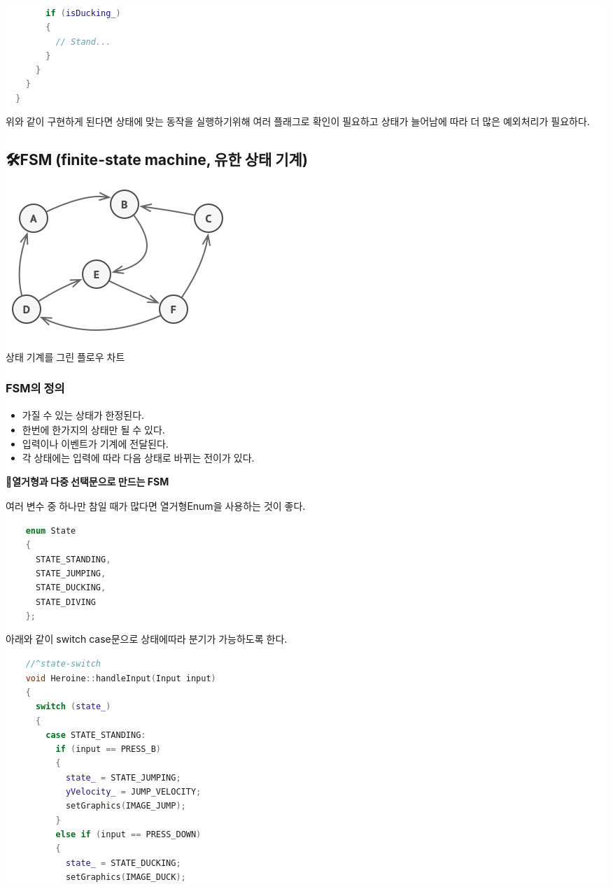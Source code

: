 ```cpp
        if (isDucking_)
        {
          // Stand...
        }
      }
    }
  }
```
위와 같이 구현하게 된다면 상태에 맞는 동작을 실행하기위해 여러 플래그로 확인이 필요하고 상태가 늘어남에 따라 더 많은 예외처리가 필요하다.
## 🛠️FSM (finite-state machine, 유한 상태 기계)

![img-flowchart](/assets/img/post/programmingPattern/flowchart.png)

상태 기계를 그린 플로우 차트

### FSM의 정의

- 가질 수 있는 상태가 한정된다.
- 한번에 한가지의 상태만 될 수 있다.
- 입력이나 이벤트가 기계에 전달된다.
- 각 상태에는 입력에 따라 다음 상태로 바뀌는 전이가 있다.

**📌열거형과 다중 선택문으로 만드는 FSM**

여러 변수 중 하나만 참일 때가 많다면 열거형Enum을 사용하는 것이 좋다.

```cpp
    enum State
    {
      STATE_STANDING,
      STATE_JUMPING,
      STATE_DUCKING,
      STATE_DIVING
    };
```
아래와 같이 switch case문으로 상태에따라 분기가 가능하도록 한다.
```cpp
    //^state-switch
    void Heroine::handleInput(Input input)
    {
      switch (state_)
      {
        case STATE_STANDING:
          if (input == PRESS_B)
          {
            state_ = STATE_JUMPING;
            yVelocity_ = JUMP_VELOCITY;
            setGraphics(IMAGE_JUMP);
          }
          else if (input == PRESS_DOWN)
          {
            state_ = STATE_DUCKING;
            setGraphics(IMAGE_DUCK);
```